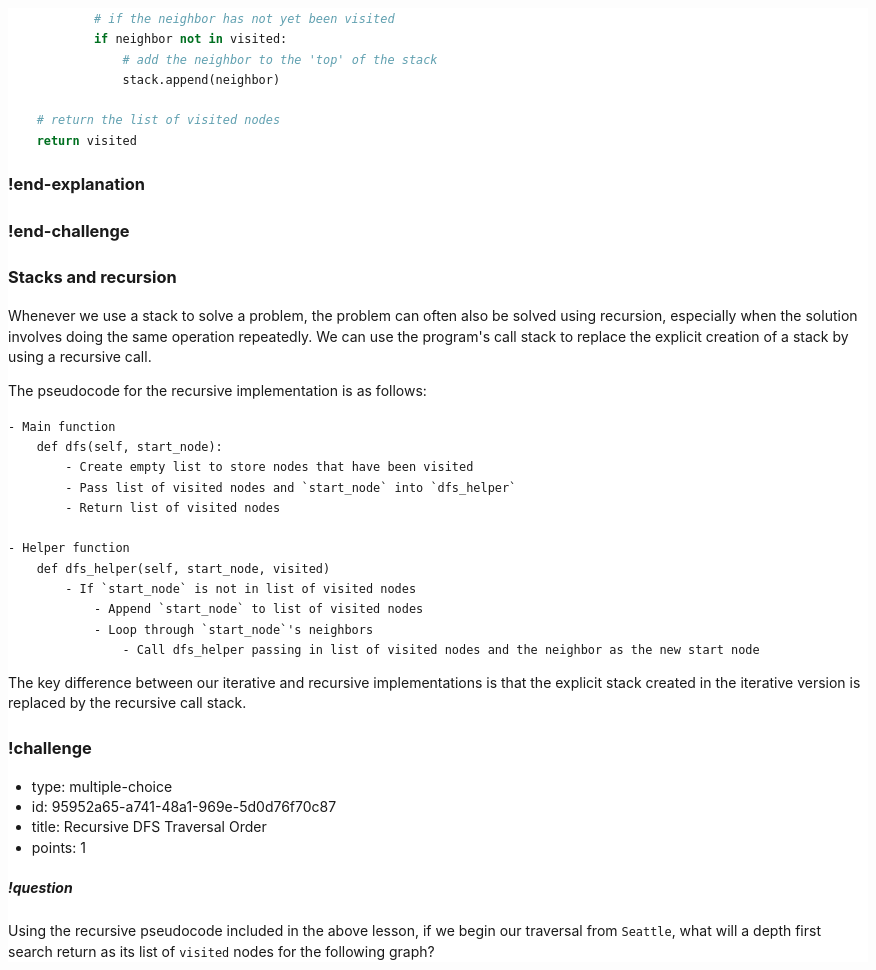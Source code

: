 ```python
            # if the neighbor has not yet been visited
            if neighbor not in visited:
                # add the neighbor to the 'top' of the stack
                stack.append(neighbor)

    # return the list of visited nodes
    return visited
```
### !end-explanation

### !end-challenge



### Stacks and recursion

Whenever we use a stack to solve a problem, the problem can often also be solved using recursion, especially when the solution involves doing the same operation repeatedly. We can use the program's call stack to replace the explicit creation of a stack by using a recursive call. 

The pseudocode for the recursive implementation is as follows:
```
- Main function
    def dfs(self, start_node):
        - Create empty list to store nodes that have been visited
        - Pass list of visited nodes and `start_node` into `dfs_helper`
        - Return list of visited nodes

- Helper function
    def dfs_helper(self, start_node, visited)
        - If `start_node` is not in list of visited nodes
            - Append `start_node` to list of visited nodes
            - Loop through `start_node`'s neighbors
                - Call dfs_helper passing in list of visited nodes and the neighbor as the new start node
```

The key difference between our iterative and recursive implementations is that the explicit stack created in the iterative version is replaced by the recursive call stack.




### !challenge

* type: multiple-choice
* id: 95952a65-a741-48a1-969e-5d0d76f70c87
* title: Recursive DFS Traversal Order
* points: 1

##### !question

Using the recursive pseudocode included in the above lesson, if we begin our traversal from `Seattle`, what will a depth first search return as its list of `visited` nodes for the following graph?
